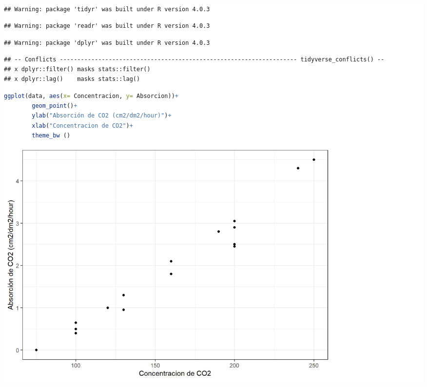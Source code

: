 ```
## Warning: package 'tidyr' was built under R version 4.0.3
```

```
## Warning: package 'readr' was built under R version 4.0.3
```

```
## Warning: package 'dplyr' was built under R version 4.0.3
```

```
## -- Conflicts -------------------------------------------------------------------- tidyverse_conflicts() --
## x dplyr::filter() masks stats::filter()
## x dplyr::lag()    masks stats::lag()
```

```r
ggplot(data, aes(x= Concentracion, y= Absorcion))+
        geom_point()+
        ylab("Absorción de CO2 (cm2/dm2/hour)")+
        xlab("Concentracion de CO2")+
        theme_bw ()
```

<img src="10-lab_files/figure-html/unnamed-chunk-2-1.png" width="672" />

